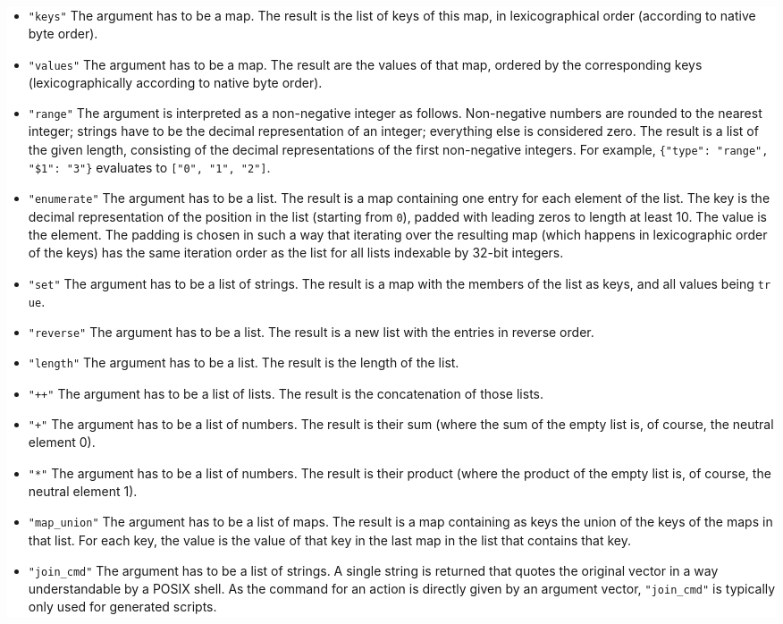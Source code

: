  - `"keys"` The argument has to be a map. The result is the
   list of keys of this map, in lexicographical order
   (according to native byte order).

 - `"values"` The argument has to be a map. The result are the
   values of that map, ordered by the corresponding keys
   (lexicographically according to native byte order).

 - `"range"` The argument is interpreted as a non-negative
   integer as follows. Non-negative numbers are rounded to the
   nearest integer; strings have to be the decimal
   representation of an integer; everything else is considered
   zero. The result is a list of the given length, consisting
   of the decimal representations of the first non-negative
   integers. For example, `{"type": "range",
    "$1": "3"}` evaluates to `["0", "1", "2"]`.

 - `"enumerate"` The argument has to be a list. The result is a
   map containing one entry for each element of the list. The
   key is the decimal representation of the position in the
   list (starting from `0`), padded with leading zeros to
   length at least 10. The value is the element. The padding is
   chosen in such a way that iterating over the resulting map
   (which happens in lexicographic order of the keys) has the
   same iteration order as the list for all lists indexable by
   32-bit integers.

- `"set"` The argument has to be a list of strings. The result is
  a map with the members of the list as keys, and all values being
  `true`.

- `"reverse"` The argument has to be a list. The result is a new list
  with the entries in reverse order.

- `"length"` The argument has to be a list. The result is the length
  of the list.

 - `"++"` The argument has to be a list of lists. The result is
   the concatenation of those lists.

 - `"+"` The argument has to be a list of numbers. The result is
   their sum (where the sum of the empty list is, of course, the
   neutral element 0).

 - `"*"` The argument has to be a list of numbers. The result
   is their product (where the product of the empty list is, of
   course, the neutral element 1).

 - `"map_union"` The argument has to be a list of maps. The
   result is a map containing as keys the union of the keys of
   the maps in that list. For each key, the value is the value
   of that key in the last map in the list that contains that
   key.

 - `"join_cmd"` The argument has to be a list of strings. A
   single string is returned that quotes the original vector in
   a way understandable by a POSIX shell. As the command for an
   action is directly given by an argument vector, `"join_cmd"`
   is typically only used for generated scripts.
